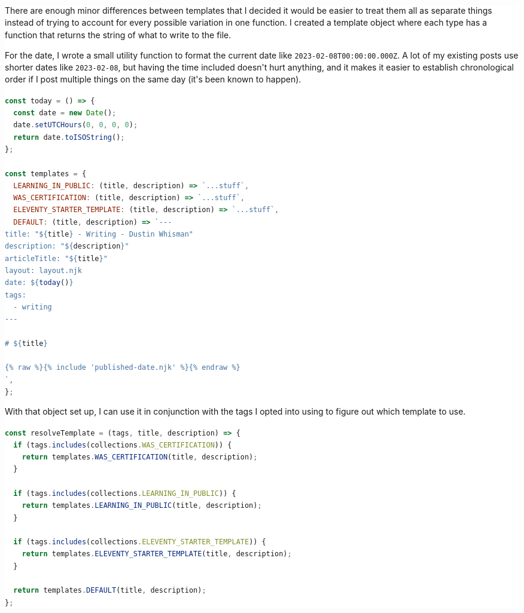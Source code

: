 There are enough minor differences between templates that I decided it would be easier to treat them all as separate things instead of trying to account for every possible variation in one function. I created a template object where each type has a function that returns the string of what to write to the file.

For the date, I wrote a small utility function to format the current date like `2023-02-08T00:00:00.000Z`. A lot of my existing posts use shorter dates like `2023-02-08`, but having the time included doesn't hurt anything, and it makes it easier to establish chronological order if I post multiple things on the same day (it's been known to happen).

```js
const today = () => {
  const date = new Date();
  date.setUTCHours(0, 0, 0, 0);
  return date.toISOString();
};

const templates = {
  LEARNING_IN_PUBLIC: (title, description) => `...stuff`,
  WAS_CERTIFICATION: (title, description) => `...stuff`,
  ELEVENTY_STARTER_TEMPLATE: (title, description) => `...stuff`,
  DEFAULT: (title, description) => `---
title: "${title} - Writing - Dustin Whisman"
description: "${description}"
articleTitle: "${title}"
layout: layout.njk
date: ${today()}
tags:
  - writing
---

# ${title}

{% raw %}{% include 'published-date.njk' %}{% endraw %}
`,
};
```

With that object set up, I can use it in conjunction with the tags I opted into using to figure out which template to use.

```js
const resolveTemplate = (tags, title, description) => {
  if (tags.includes(collections.WAS_CERTIFICATION)) {
    return templates.WAS_CERTIFICATION(title, description);
  }

  if (tags.includes(collections.LEARNING_IN_PUBLIC)) {
    return templates.LEARNING_IN_PUBLIC(title, description);
  }

  if (tags.includes(collections.ELEVENTY_STARTER_TEMPLATE)) {
    return templates.ELEVENTY_STARTER_TEMPLATE(title, description);
  }

  return templates.DEFAULT(title, description);
};
```
